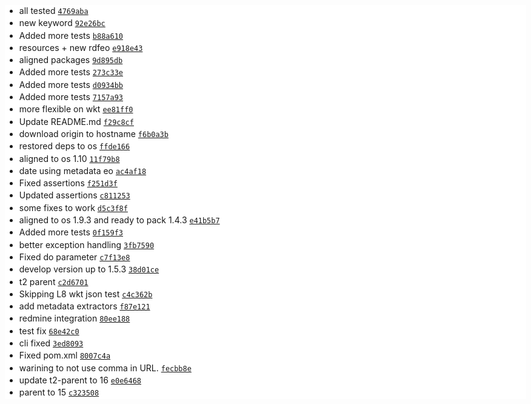 - all tested [`4769aba`](https://github.com/Terradue/DotNetOpenSearchClient/commit/4769aba9198db92a19a80c35fd228f267b17d451)
- new keyword [`92e26bc`](https://github.com/Terradue/DotNetOpenSearchClient/commit/92e26bcb75e1f1ff438eefadb972c629a79a45a2)
- Added more tests [`b88a610`](https://github.com/Terradue/DotNetOpenSearchClient/commit/b88a61090cce1d54a9d0a8e3525db2ad96198c4b)
- resources + new rdfeo [`e918e43`](https://github.com/Terradue/DotNetOpenSearchClient/commit/e918e43fbc07bb7d52e1d486ca3889fb8c567e85)
- aligned packages [`9d895db`](https://github.com/Terradue/DotNetOpenSearchClient/commit/9d895db3f5cba51ac8b1e1330c7c4e71d23b54d0)
- Added more tests [`273c33e`](https://github.com/Terradue/DotNetOpenSearchClient/commit/273c33e091da3a2c398f089d296e784de3c7590b)
- Added more tests [`d0934bb`](https://github.com/Terradue/DotNetOpenSearchClient/commit/d0934bb3766eaa5676635936fd73c9c03886f769)
- Added more tests [`7157a93`](https://github.com/Terradue/DotNetOpenSearchClient/commit/7157a9340882e6ab1674aad67121838d34cc49bf)
- more flexible on wkt [`ee81ff0`](https://github.com/Terradue/DotNetOpenSearchClient/commit/ee81ff0c68b9bbea3ad3d99f83d5cda89d1a3485)
- Update README.md [`f29c8cf`](https://github.com/Terradue/DotNetOpenSearchClient/commit/f29c8cf6a0568f134fa3781dd7ee2317d1451c9a)
- download origin to hostname [`f6b0a3b`](https://github.com/Terradue/DotNetOpenSearchClient/commit/f6b0a3b32412640d07fa5636df4ff7339921ffb4)
- restored deps to os [`ffde166`](https://github.com/Terradue/DotNetOpenSearchClient/commit/ffde1663ddf39873957b7bacd253cd4f0c07faed)
- aligned to os 1.10 [`11f79b8`](https://github.com/Terradue/DotNetOpenSearchClient/commit/11f79b81852f883995435aff3c4e91fd523fb442)
- date using metadata eo [`ac4af18`](https://github.com/Terradue/DotNetOpenSearchClient/commit/ac4af180ed29e575a15868b9d3f22da9634886d0)
- Fixed assertions [`f251d3f`](https://github.com/Terradue/DotNetOpenSearchClient/commit/f251d3f6c85e36c786ba223440fa99c93a68bf35)
- Updated assertions [`c811253`](https://github.com/Terradue/DotNetOpenSearchClient/commit/c811253cf9bca9227517578ba1c135622bf9a9f0)
- some fixes to work [`d5c3f8f`](https://github.com/Terradue/DotNetOpenSearchClient/commit/d5c3f8fc10d4168d17b8d7e752f99f53c7218da0)
- aligned to os 1.9.3 and ready to pack 1.4.3 [`e41b5b7`](https://github.com/Terradue/DotNetOpenSearchClient/commit/e41b5b74f309a957ad29cbd56bb5abed1bf77258)
- Added more tests [`0f159f3`](https://github.com/Terradue/DotNetOpenSearchClient/commit/0f159f3dbffbe39b40926171434fb0fb1ad95c64)
- better exception handling [`3fb7590`](https://github.com/Terradue/DotNetOpenSearchClient/commit/3fb75908bd2d58e603d87384fc1f81f49e0eacc1)
- Fixed do parameter [`c7f13e8`](https://github.com/Terradue/DotNetOpenSearchClient/commit/c7f13e8c5701b7609f7603c6a57bd36e6d7355a6)
- develop version up to 1.5.3 [`38d01ce`](https://github.com/Terradue/DotNetOpenSearchClient/commit/38d01ce2ec311da3d5e89c2fc2ed69280af4077a)
- t2 parent [`c2d6701`](https://github.com/Terradue/DotNetOpenSearchClient/commit/c2d67017d22ec76be9fd31d132ea648364fc2ef6)
- Skipping L8 wkt json test [`c4c362b`](https://github.com/Terradue/DotNetOpenSearchClient/commit/c4c362b415d915f93175e57be7e90b68143736fd)
- add metadata extractors [`f87e121`](https://github.com/Terradue/DotNetOpenSearchClient/commit/f87e1212f88ddd7c1c84789a7ef51b21ff9b3270)
- redmine integration [`80ee188`](https://github.com/Terradue/DotNetOpenSearchClient/commit/80ee18820b4ea717cffe7fb753bc542d670b5a3d)
- test fix [`68e42c0`](https://github.com/Terradue/DotNetOpenSearchClient/commit/68e42c048d0178b44a5c52b6ce36ea4ab58024e7)
- cli fixed [`3ed8093`](https://github.com/Terradue/DotNetOpenSearchClient/commit/3ed809346b17f7893e919987f96b5c2838ddf687)
- Fixed pom.xml [`8007c4a`](https://github.com/Terradue/DotNetOpenSearchClient/commit/8007c4a72b9c8ca28bde6df3154474f0297d258f)
- warining to not use comma in URL. [`fecbb8e`](https://github.com/Terradue/DotNetOpenSearchClient/commit/fecbb8e18643e372765942e988c53c62895676ac)
- update t2-parent to 16 [`e0e6468`](https://github.com/Terradue/DotNetOpenSearchClient/commit/e0e64681eb0aa376db3210913d5599651763cadb)
- parent to 15 [`c323508`](https://github.com/Terradue/DotNetOpenSearchClient/commit/c3235086a4c3597254660ef569276a53ba337d97)